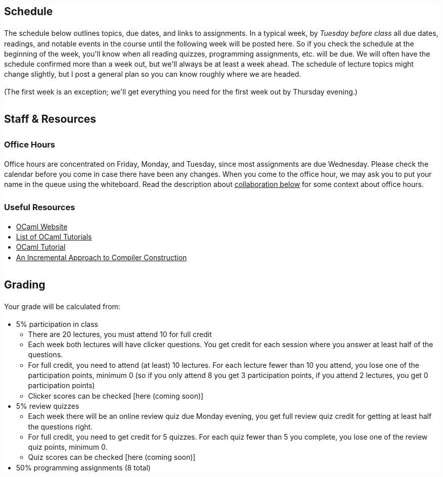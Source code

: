 <a id="schedule"></a>
## Schedule

The schedule below outlines topics, due dates, and links to assignments. In a
typical week, by *Tuesday before class* all due dates, readings, and notable
events in the course until the following week will be posted here. So if you
check the schedule at the beginning of the week, you'll know when all reading
quizzes, programming assignments, etc. will be due. We will often have the
schedule confirmed more than a week out, but we'll always be at least a week
ahead. The schedule of lecture topics might change slightly, but I post a
general plan so you can know roughly where we are headed.

(The first week is an exception; we'll get everything you need for the first
week out by Thursday evening.)

<iframe width="125%" height="500px" src="https://docs.google.com/spreadsheets/d/e/2PACX-1vRhE-LXEqDjFYCTHjXfm3RmaJSY3zhlxihkzo1KCfGof-vm9CtnG3jxS2HumYUIVszN_LDrvq5bAFxT/pubhtml?gid=1954416302&amp;single=true&amp;widget=true&amp;headers=false"></iframe>

<a id="staff"></a>
## Staff & Resources

### Office Hours
Office hours are concentrated on Friday, Monday, and Tuesday, since most
assignments are due Wednesday. Please check the calendar before you come in
case there have been any changes. When you come to the office hour, we may
ask you to put your name in the queue using the whiteboard. Read the
description about [collaboration below](#policies) for some context about office
hours.

<iframe src="https://calendar.google.com/calendar/embed?src=eng.ucsd.edu_qie58tivkeduh90ap8kgje90ik%40group.calendar.google.com&ctz=America%2FLos_Angeles" style="border: 0" width="800" height="600" frameborder="0" scrolling="no"></iframe>


### Useful Resources

- [OCaml Website](http://ocaml.org/)
- [List of OCaml Tutorials](http://ocaml.org/learn/tutorials/)
- [OCaml Tutorial](http://mirror.ocamlcore.org/ocaml-tutorial.org/)
- [An Incremental Approach to Compiler Construction](http://scheme2006.cs.uchicago.edu/11-ghuloum.pdf)

<a id="grading"></a>
## Grading

Your grade will be calculated from:

- 5% participation in class
  - There are 20 lectures, you must attend 10 for full credit
  - Each week both lectures will have clicker questions. You get
    credit for each session where you answer at least half of the questions.
  - For full credit, you need to attend (at least) 10 lectures. For each
    lecture fewer than 10 you attend, you lose one of the participation
    points, minimum 0 (so if you only attend 8 you get 3 participation
    points, if you attend 2 lectures, you get 0 participation points)
  - Clicker scores can be checked [here (coming soon)]
- 5% review quizzes
  - Each week there will be an online review quiz due Monday evening, you get
  full review quiz credit for getting at least half the questions right.
  - For full credit, you need to get credit for 5 quizzes. For each quiz
  fewer than 5 you complete, you lose one of the review quiz points, minimum 0.
  - Quiz scores can be checked [here (coming soon)]
- 50% programming assignments (8 total)